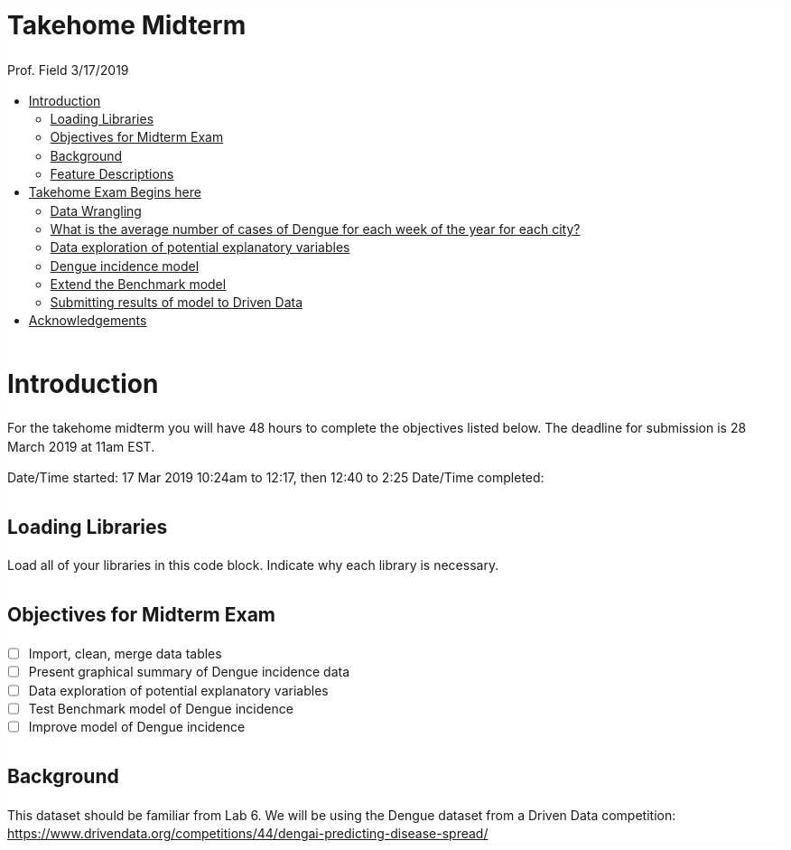 Takehome Midterm
================
Prof. Field
3/17/2019

  - [Introduction](#introduction)
      - [Loading Libraries](#loading-libraries)
      - [Objectives for Midterm Exam](#objectives-for-midterm-exam)
      - [Background](#background)
      - [Feature Descriptions](#feature-descriptions)
  - [Takehome Exam Begins here](#takehome-exam-begins-here)
      - [Data Wrangling](#data-wrangling)
      - [What is the average number of cases of Dengue for each week of
        the year for each
        city?](#what-is-the-average-number-of-cases-of-dengue-for-each-week-of-the-year-for-each-city)
      - [Data exploration of potential explanatory
        variables](#data-exploration-of-potential-explanatory-variables)
      - [Dengue incidence model](#dengue-incidence-model)
      - [Extend the Benchmark model](#extend-the-benchmark-model)
      - [Submitting results of model to Driven
        Data](#submitting-results-of-model-to-driven-data)
  - [Acknowledgements](#acknowledgements)

# Introduction

For the takehome midterm you will have 48 hours to complete the
objectives listed below. The deadline for submission is 28 March 2019 at
11am EST.

Date/Time started: 17 Mar 2019 10:24am to 12:17, then 12:40 to 2:25
Date/Time completed:

## Loading Libraries

Load all of your libraries in this code block. Indicate why each library
is necessary.

## Objectives for Midterm Exam

  - [ ] Import, clean, merge data tables
  - [ ] Present graphical summary of Dengue incidence data
  - [ ] Data exploration of potential explanatory variables
  - [ ] Test Benchmark model of Dengue incidence
  - [ ] Improve model of Dengue incidence

## Background

This dataset should be familiar from Lab 6. We will be using the Dengue
dataset from a Driven Data competition:
<https://www.drivendata.org/competitions/44/dengai-predicting-disease-spread/>
